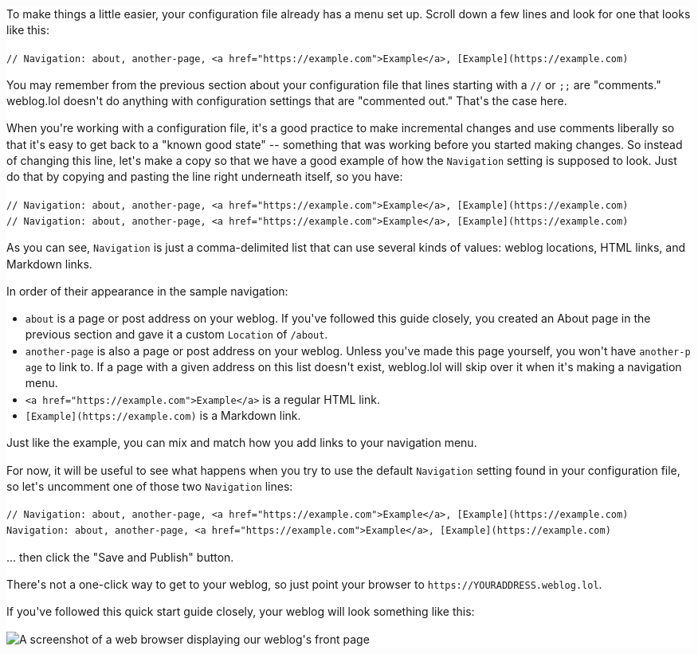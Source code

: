 To make things a little easier, your configuration file already has a menu set up. Scroll down a few lines and look for one that looks like this:

```
// Navigation: about, another-page, <a href="https://example.com">Example</a>, [Example](https://example.com)
```

You may remember from the previous section about your configuration file that lines starting with a `//` or `;;` are "comments." weblog.lol doesn't do anything with configuration settings that are "commented out." That's the case here. 

When you're working with a configuration file, it's a good practice to make incremental changes and use comments liberally so that it's easy to get back to a "known good state" -- something that was working before you started making changes. So instead of changing this line, let's make a copy so that we have a good example of how the `Navigation` setting is supposed to look.  Just do that by copying and pasting the line right underneath itself, so you have:

```
// Navigation: about, another-page, <a href="https://example.com">Example</a>, [Example](https://example.com)
// Navigation: about, another-page, <a href="https://example.com">Example</a>, [Example](https://example.com)
```

As you can see, `Navigation` is just a comma-delimited list that can use several kinds of values: weblog locations, HTML links, and Markdown links.  

In order of their appearance in the sample navigation:

- `about` is a page or post address on your weblog. If you've followed this guide closely, you created an About page in the previous section and gave it a custom `Location` of `/about`. 
- `another-page` is also a page or post address on your weblog. Unless you've made this page yourself, you won't have `another-page` to link to. If a page with a given address on this list doesn't exist, weblog.lol will skip over it when it's making a navigation menu. 
- `<a href="https://example.com">Example</a>` is a regular HTML link. 
- `[Example](https://example.com)` is a Markdown link. 

Just like the example, you can mix and match how you add links to your navigation menu. 

For now, it will be useful to see what happens when you try to use the default `Navigation` setting found in your configuration file, so let's uncomment one of those two `Navigation` lines: 

```
// Navigation: about, another-page, <a href="https://example.com">Example</a>, [Example](https://example.com)
Navigation: about, another-page, <a href="https://example.com">Example</a>, [Example](https://example.com)
```
... then click the "Save and Publish" button. 

There's not a one-click way to get to your weblog, so just point your browser to `https://YOURADDRESS.weblog.lol`. 

If you've followed this quick start guide closely, your weblog will look something like this:

![A screenshot of a web browser displaying our weblog's front page]()

